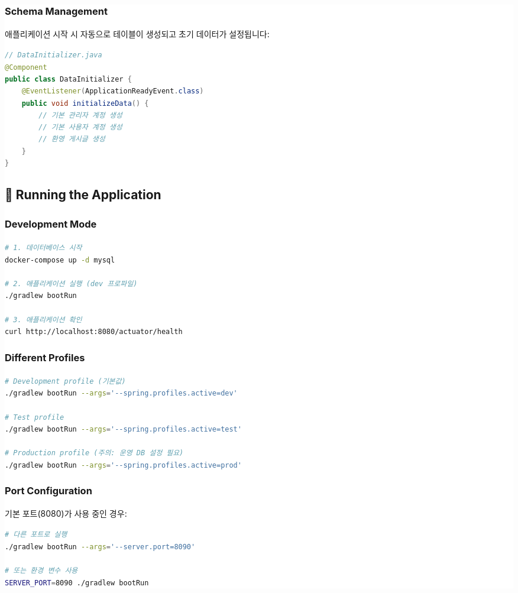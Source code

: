 ### Schema Management

애플리케이션 시작 시 자동으로 테이블이 생성되고 초기 데이터가 설정됩니다:

```java
// DataInitializer.java
@Component
public class DataInitializer {
    @EventListener(ApplicationReadyEvent.class)
    public void initializeData() {
        // 기본 관리자 계정 생성
        // 기본 사용자 계정 생성
        // 환영 게시글 생성
    }
}
```

## 🏃 Running the Application

### Development Mode

```bash
# 1. 데이터베이스 시작
docker-compose up -d mysql

# 2. 애플리케이션 실행 (dev 프로파일)
./gradlew bootRun

# 3. 애플리케이션 확인
curl http://localhost:8080/actuator/health
```

### Different Profiles

```bash
# Development profile (기본값)
./gradlew bootRun --args='--spring.profiles.active=dev'

# Test profile
./gradlew bootRun --args='--spring.profiles.active=test'

# Production profile (주의: 운영 DB 설정 필요)
./gradlew bootRun --args='--spring.profiles.active=prod'
```

### Port Configuration

기본 포트(8080)가 사용 중인 경우:

```bash
# 다른 포트로 실행
./gradlew bootRun --args='--server.port=8090'

# 또는 환경 변수 사용
SERVER_PORT=8090 ./gradlew bootRun
```
